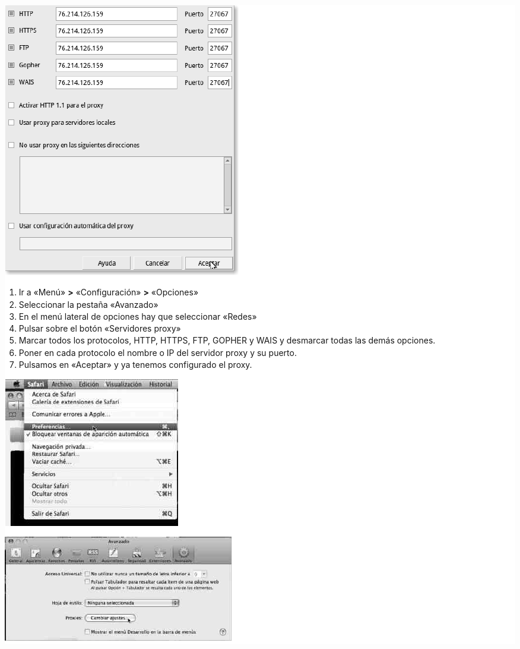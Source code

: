 ![background image](img/manual_desobediencia030.png)

1. Ir a «Menú» **\>** «Configuración» **\>** «Opciones» 
2. Seleccionar la pestaña «Avanzado» 
3. En el menú lateral de opciones hay que seleccionar «Redes»
4. Pulsar sobre el botón «Servidores proxy» 
5. Marcar todos los protocolos, HTTP, HTTPS, FTP, GOPHER y WAIS y desmarcar todas las demás opciones. 
6. Poner en cada protocolo el nombre o IP del servidor proxy y su puerto. 
7. Pulsamos en «Aceptar» y ya tenemos configurado el proxy.

 ![background image](img/manual_desobediencia031.png)
 